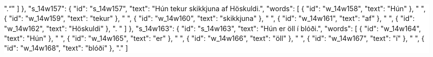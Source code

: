 ".“"
]
},
"s_14w157": {
"id": "s_14w157",
"text": "Hún tekur skikkjuna af Höskuldi.",
"words": [
{
"id": "w_14w158",
"text": "Hún"
},
" ",
{
"id": "w_14w159",
"text": "tekur"
},
" ",
{
"id": "w_14w160",
"text": "skikkjuna"
},
" ",
{
"id": "w_14w161",
"text": "af"
},
" ",
{
"id": "w_14w162",
"text": "Höskuldi"
},
". "
]
},
"s_14w163": {
"id": "s_14w163",
"text": "Hún er öll í blóði.",
"words": [
{
"id": "w_14w164",
"text": "Hún"
},
" ",
{
"id": "w_14w165",
"text": "er"
},
" ",
{
"id": "w_14w166",
"text": "öll"
},
" ",
{
"id": "w_14w167",
"text": "í"
},
" ",
{
"id": "w_14w168",
"text": "blóði"
},
"."
]